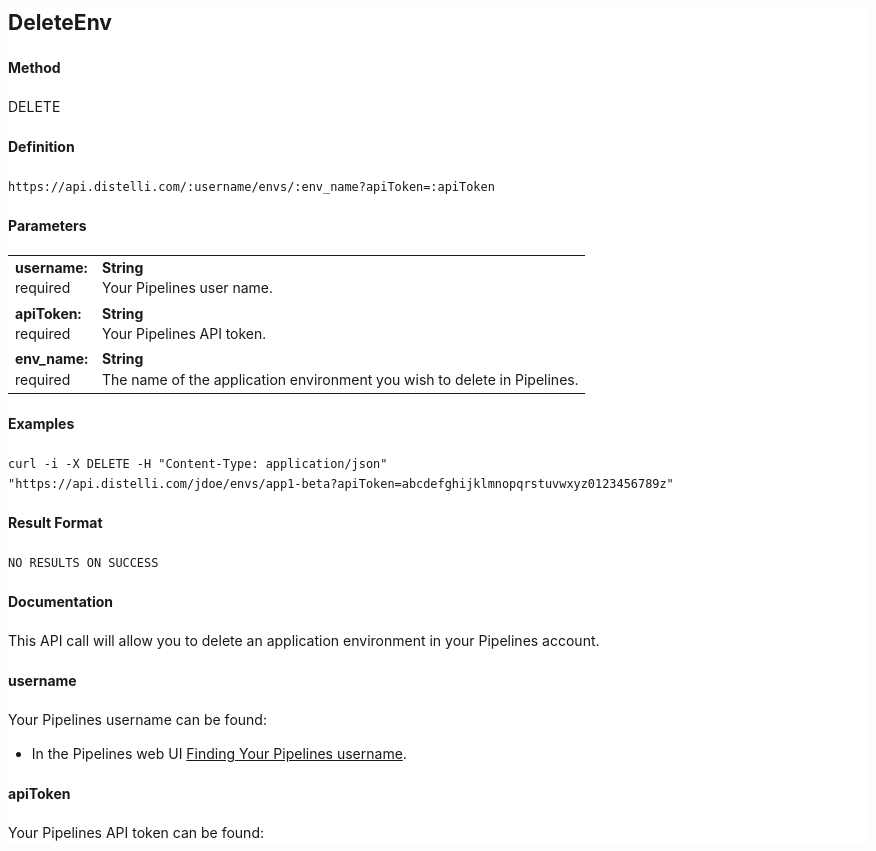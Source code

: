 ## DeleteEnv

#### Method

DELETE

#### Definition

`https://api.distelli.com/:username/envs/:env_name?apiToken=:apiToken`

#### Parameters

<table>
	<tbody>
		<tr>
			<td><b>username:</b><br>required</td>
			<td><b>String</b><br>Your Pipelines user name.</td>
		</tr>
		<tr>
			<td><b>apiToken:</b><br>required</td>
			<td><b>String</b><br>Your Pipelines API token.</td>
		</tr>
		<tr>
			<td><b>env_name:</b><br>required</td>
			<td><b>String</b><br>The name of the application environment you wish to delete in Pipelines.</td>
		</tr>
	</tbody>
</table>

#### Examples

~~~
curl -i -X DELETE -H "Content-Type: application/json"
"https://api.distelli.com/jdoe/envs/app1-beta?apiToken=abcdefghijklmnopqrstuvwxyz0123456789z"
~~~

#### Result Format

~~~
NO RESULTS ON SUCCESS
~~~

#### Documentation

This API call will allow you to delete an application environment in your Pipelines account.

#### username

Your Pipelines username can be found:

* In the Pipelines web UI [Finding Your Pipelines username](./account.html).


#### apiToken

Your Pipelines API token can be found:
